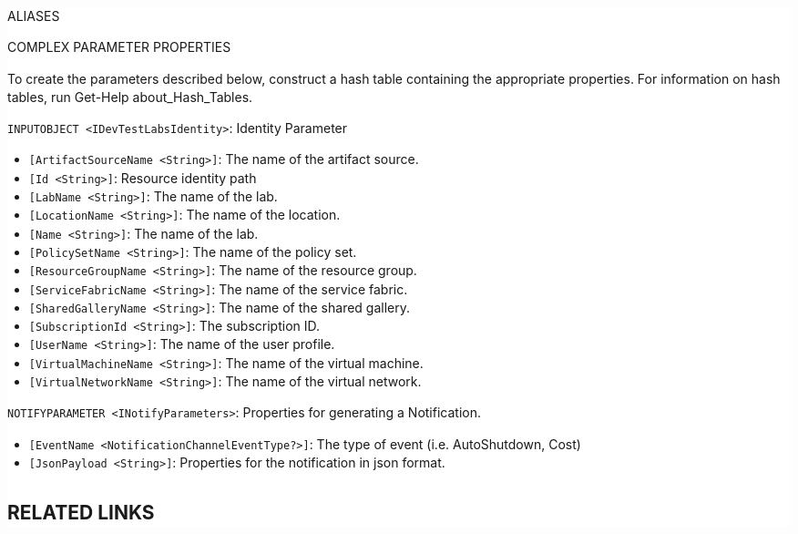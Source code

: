 ALIASES

COMPLEX PARAMETER PROPERTIES

To create the parameters described below, construct a hash table containing the appropriate properties. For information on hash tables, run Get-Help about_Hash_Tables.


`INPUTOBJECT <IDevTestLabsIdentity>`: Identity Parameter
  - `[ArtifactSourceName <String>]`: The name of the artifact source.
  - `[Id <String>]`: Resource identity path
  - `[LabName <String>]`: The name of the lab.
  - `[LocationName <String>]`: The name of the location.
  - `[Name <String>]`: The name of the lab.
  - `[PolicySetName <String>]`: The name of the policy set.
  - `[ResourceGroupName <String>]`: The name of the resource group.
  - `[ServiceFabricName <String>]`: The name of the service fabric.
  - `[SharedGalleryName <String>]`: The name of the shared gallery.
  - `[SubscriptionId <String>]`: The subscription ID.
  - `[UserName <String>]`: The name of the user profile.
  - `[VirtualMachineName <String>]`: The name of the virtual machine.
  - `[VirtualNetworkName <String>]`: The name of the virtual network.

`NOTIFYPARAMETER <INotifyParameters>`: Properties for generating a Notification.
  - `[EventName <NotificationChannelEventType?>]`: The type of event (i.e. AutoShutdown, Cost)
  - `[JsonPayload <String>]`: Properties for the notification in json format.

## RELATED LINKS

